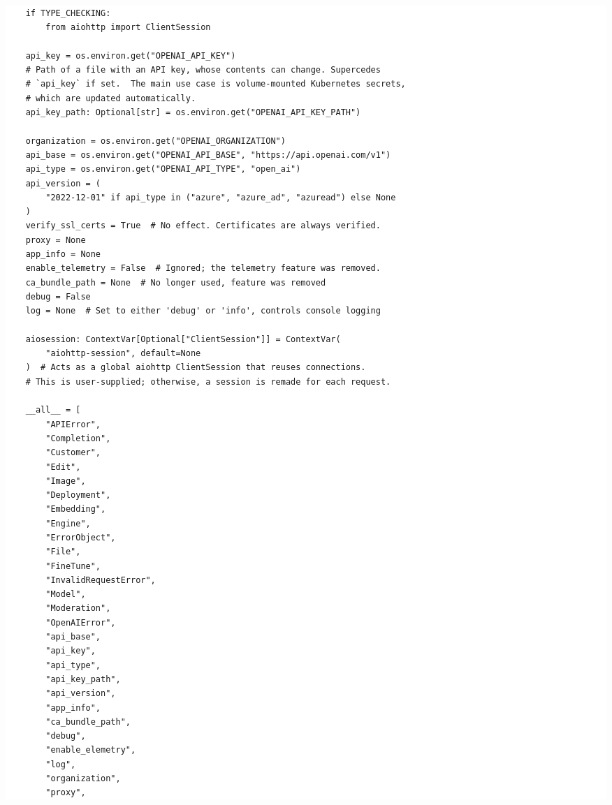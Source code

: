         if TYPE_CHECKING:
            from aiohttp import ClientSession

        api_key = os.environ.get("OPENAI_API_KEY")
        # Path of a file with an API key, whose contents can change. Supercedes
        # `api_key` if set.  The main use case is volume-mounted Kubernetes secrets,
        # which are updated automatically.
        api_key_path: Optional[str] = os.environ.get("OPENAI_API_KEY_PATH")

        organization = os.environ.get("OPENAI_ORGANIZATION")
        api_base = os.environ.get("OPENAI_API_BASE", "https://api.openai.com/v1")
        api_type = os.environ.get("OPENAI_API_TYPE", "open_ai")
        api_version = (
            "2022-12-01" if api_type in ("azure", "azure_ad", "azuread") else None
        )
        verify_ssl_certs = True  # No effect. Certificates are always verified.
        proxy = None
        app_info = None
        enable_telemetry = False  # Ignored; the telemetry feature was removed.
        ca_bundle_path = None  # No longer used, feature was removed
        debug = False
        log = None  # Set to either 'debug' or 'info', controls console logging

        aiosession: ContextVar[Optional["ClientSession"]] = ContextVar(
            "aiohttp-session", default=None
        )  # Acts as a global aiohttp ClientSession that reuses connections.
        # This is user-supplied; otherwise, a session is remade for each request.

        __all__ = [
            "APIError",
            "Completion",
            "Customer",
            "Edit",
            "Image",
            "Deployment",
            "Embedding",
            "Engine",
            "ErrorObject",
            "File",
            "FineTune",
            "InvalidRequestError",
            "Model",
            "Moderation",
            "OpenAIError",
            "api_base",
            "api_key",
            "api_type",
            "api_key_path",
            "api_version",
            "app_info",
            "ca_bundle_path",
            "debug",
            "enable_elemetry",
            "log",
            "organization",
            "proxy",